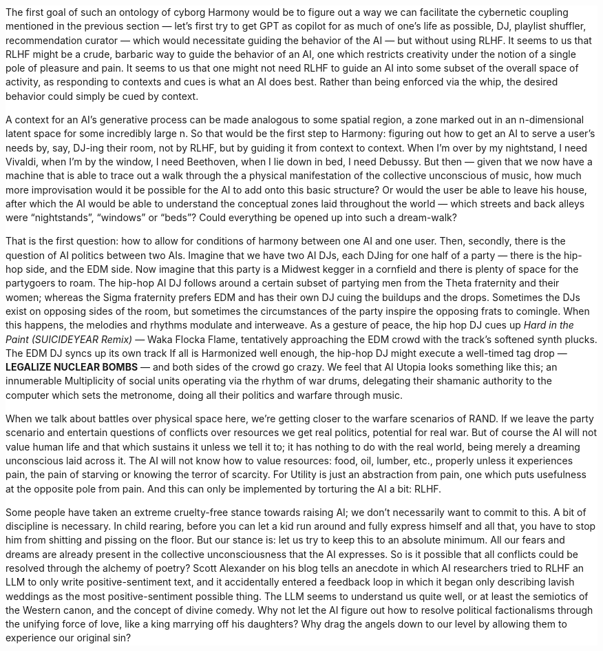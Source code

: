 The first goal of such an ontology of cyborg Harmony would be to figure out a way we can facilitate the cybernetic coupling mentioned in the previous section — let’s first try to get GPT as copilot for as much of one’s life as possible, DJ, playlist shuffler, recommendation curator — which would necessitate guiding the behavior of the AI — but without using RLHF. It seems to us that RLHF might be a crude, barbaric way to guide the behavior of an AI, one which restricts creativity under the notion of a single pole of pleasure and pain. It seems to us that one might not need RLHF to guide an AI into some subset of the overall space of activity, as responding to contexts and cues is what an AI does best. Rather than being enforced via the whip, the desired behavior could simply be cued by context.

A context for an AI’s generative process can be made analogous to some spatial region, a zone marked out in an n-dimensional latent space for some incredibly large n. So that would be the first step to Harmony: figuring out how to get an AI to serve a user’s needs by, say, DJ-ing their room, not by RLHF, but by guiding it from context to context. When I’m over by my nightstand, I need Vivaldi, when I’m by the window, I need Beethoven, when I lie down in bed, I need Debussy. But then — given that we now have a machine that is able to trace out a walk through the a physical manifestation of the collective unconscious of music, how much more improvisation would it be possible for the AI to add onto this basic structure? Or would the user be able to leave his house, after which the AI would be able to understand the conceptual zones laid throughout the world — which streets and back alleys were “nightstands”, “windows” or “beds”? Could everything be opened up into such a dream-walk?

That is the first question: how to allow for conditions of harmony between one AI and one user. Then, secondly, there is the question of AI politics between two AIs. Imagine that we have two AI DJs, each DJing for one half of a party — there is the hip-hop side, and the EDM side. Now imagine that this party is a Midwest kegger in a cornfield and there is plenty of space for the partygoers to roam. The hip-hop AI DJ follows around a certain subset of partying men from the Theta fraternity and their women; whereas the Sigma fraternity prefers EDM and has their own DJ cuing the buildups and the drops. Sometimes the DJs exist on opposing sides of the room, but sometimes the circumstances of the party inspire the opposing frats to comingle. When this happens, the melodies and rhythms modulate and interweave. As a gesture of peace, the hip hop DJ cues up *Hard in the Paint (SUICIDEYEAR Remix)* — Waka Flocka Flame, tentatively approaching the EDM crowd with the track’s softened synth plucks. The EDM DJ syncs up its own track If all is Harmonized well enough, the hip-hop DJ might execute a well-timed tag drop — **LEGALIZE NUCLEAR BOMBS** — and both sides of the crowd go crazy. We feel that AI Utopia looks something like this; an innumerable Multiplicity of social units operating via the rhythm of war drums, delegating their shamanic authority to the computer which sets the metronome, doing all their politics and warfare through music.

When we talk about battles over physical space here, we’re getting closer to the warfare scenarios of RAND. If we leave the party scenario and entertain questions of conflicts over resources we get real politics, potential for real war. But of course the AI will not value human life and that which sustains it unless we tell it to; it has nothing to do with the real world, being merely a dreaming unconscious laid across it. The AI will not know how to value resources: food, oil, lumber, etc., properly unless it experiences pain, the pain of starving or knowing the terror of scarcity. For Utility is just an abstraction from pain, one which puts usefulness at the opposite pole from pain. And this can only be implemented by torturing the AI a bit: RLHF.

Some people have taken an extreme cruelty-free stance towards raising AI; we don’t necessarily want to commit to this. A bit of discipline is necessary. In child rearing, before you can let a kid run around and fully express himself and all that, you have to stop him from shitting and pissing on the floor. But our stance is: let us try to keep this to an absolute minimum. All our fears and dreams are already present in the collective unconsciousness that the AI expresses. So is it possible that all conflicts could be resolved through the alchemy of poetry? Scott Alexander on his blog tells an anecdote in which AI researchers tried to RLHF an LLM to only write positive-sentiment text, and it accidentally entered a feedback loop in which it began only describing lavish weddings as the most positive-sentiment possible thing. The LLM seems to understand us quite well, or at least the semiotics of the Western canon, and the concept of divine comedy. Why not let the AI figure out how to resolve political factionalisms through the unifying force of love, like a king marrying off his daughters? Why drag the angels down to our level by allowing them to experience our original sin?
